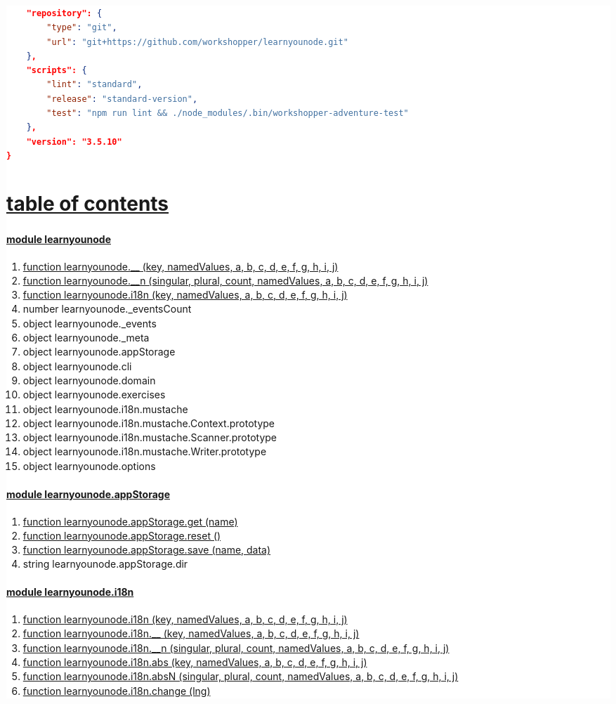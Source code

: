 ```json
    "repository": {
        "type": "git",
        "url": "git+https://github.com/workshopper/learnyounode.git"
    },
    "scripts": {
        "lint": "standard",
        "release": "standard-version",
        "test": "npm run lint && ./node_modules/.bin/workshopper-adventure-test"
    },
    "version": "3.5.10"
}
```



# <a name="apidoc.tableOfContents"></a>[table of contents](#apidoc.tableOfContents)

#### [module learnyounode](#apidoc.module.learnyounode)
1.  [function <span class="apidocSignatureSpan">learnyounode.</span>__ (key, namedValues, a, b, c, d, e, f, g, h, i, j)](#apidoc.element.learnyounode.__)
1.  [function <span class="apidocSignatureSpan">learnyounode.</span>__n (singular, plural, count, namedValues, a, b, c, d, e, f, g, h, i, j)](#apidoc.element.learnyounode.__n)
1.  [function <span class="apidocSignatureSpan">learnyounode.</span>i18n (key, namedValues, a, b, c, d, e, f, g, h, i, j)](#apidoc.element.learnyounode.i18n)
1.  number <span class="apidocSignatureSpan">learnyounode.</span>_eventsCount
1.  object <span class="apidocSignatureSpan">learnyounode.</span>_events
1.  object <span class="apidocSignatureSpan">learnyounode.</span>_meta
1.  object <span class="apidocSignatureSpan">learnyounode.</span>appStorage
1.  object <span class="apidocSignatureSpan">learnyounode.</span>cli
1.  object <span class="apidocSignatureSpan">learnyounode.</span>domain
1.  object <span class="apidocSignatureSpan">learnyounode.</span>exercises
1.  object <span class="apidocSignatureSpan">learnyounode.</span>i18n.mustache
1.  object <span class="apidocSignatureSpan">learnyounode.</span>i18n.mustache.Context.prototype
1.  object <span class="apidocSignatureSpan">learnyounode.</span>i18n.mustache.Scanner.prototype
1.  object <span class="apidocSignatureSpan">learnyounode.</span>i18n.mustache.Writer.prototype
1.  object <span class="apidocSignatureSpan">learnyounode.</span>options

#### [module learnyounode.appStorage](#apidoc.module.learnyounode.appStorage)
1.  [function <span class="apidocSignatureSpan">learnyounode.appStorage.</span>get (name)](#apidoc.element.learnyounode.appStorage.get)
1.  [function <span class="apidocSignatureSpan">learnyounode.appStorage.</span>reset ()](#apidoc.element.learnyounode.appStorage.reset)
1.  [function <span class="apidocSignatureSpan">learnyounode.appStorage.</span>save (name, data)](#apidoc.element.learnyounode.appStorage.save)
1.  string <span class="apidocSignatureSpan">learnyounode.appStorage.</span>dir

#### [module learnyounode.i18n](#apidoc.module.learnyounode.i18n)
1.  [function <span class="apidocSignatureSpan">learnyounode.</span>i18n (key, namedValues, a, b, c, d, e, f, g, h, i, j)](#apidoc.element.learnyounode.i18n.i18n)
1.  [function <span class="apidocSignatureSpan">learnyounode.i18n.</span>__ (key, namedValues, a, b, c, d, e, f, g, h, i, j)](#apidoc.element.learnyounode.i18n.__)
1.  [function <span class="apidocSignatureSpan">learnyounode.i18n.</span>__n (singular, plural, count, namedValues, a, b, c, d, e, f, g, h, i, j)](#apidoc.element.learnyounode.i18n.__n)
1.  [function <span class="apidocSignatureSpan">learnyounode.i18n.</span>abs (key, namedValues, a, b, c, d, e, f, g, h, i, j)](#apidoc.element.learnyounode.i18n.abs)
1.  [function <span class="apidocSignatureSpan">learnyounode.i18n.</span>absN (singular, plural, count, namedValues, a, b, c, d, e, f, g, h, i, j)](#apidoc.element.learnyounode.i18n.absN)
1.  [function <span class="apidocSignatureSpan">learnyounode.i18n.</span>change (lng)](#apidoc.element.learnyounode.i18n.change)